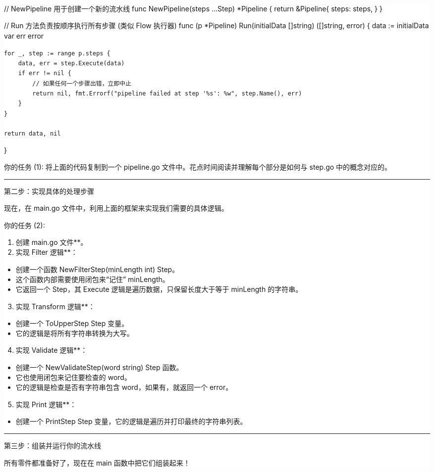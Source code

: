 // NewPipeline 用于创建一个新的流水线
func NewPipeline(steps ...Step) *Pipeline {
    return &Pipeline{
        steps: steps,
    }
}

// Run 方法负责按顺序执行所有步骤 (类似 Flow 执行器)
func (p *Pipeline) Run(initialData []string) ([]string, error) {
    data := initialData
    var err error

    for _, step := range p.steps {
        data, err = step.Execute(data)
        if err != nil {
            // 如果任何一个步骤出错，立即中止
            return nil, fmt.Errorf("pipeline failed at step '%s': %w", step.Name(), err)
        }
    }

    return data, nil
}

你的任务 (1): 将上面的代码复制到一个 pipeline.go 文件中。花点时间阅读并理解每个部分是如何与 step.go 中的概念对应的。


---

第二步：实现具体的处理步骤

现在，在 main.go 文件中，利用上面的框架来实现我们需要的具体逻辑。

你的任务 (2):

1. 创建 main.go 文件**。
2. 实现 Filter 逻辑**：
  - 创建一个函数 NewFilterStep(minLength int) Step。
  - 这个函数内部需要使用闭包来“记住” minLength。
  - 它返回一个 Step，其 Execute 逻辑是遍历数据，只保留长度大于等于 minLength 的字符串。
    
3. 实现 Transform 逻辑**：
  - 创建一个 ToUpperStep Step 变量。
  - 它的逻辑是将所有字符串转换为大写。
    
4. 实现 Validate 逻辑**：
  - 创建一个 NewValidateStep(word string) Step 函数。
  - 它也使用闭包来记住要检查的 word。
  - 它的逻辑是检查是否有字符串包含 word，如果有，就返回一个 error。
    
5. 实现 Print 逻辑**：
  - 创建一个 PrintStep Step 变量，它的逻辑是遍历并打印最终的字符串列表。
    

---

第三步：组装并运行你的流水线

所有零件都准备好了，现在在 main 函数中把它们组装起来！
